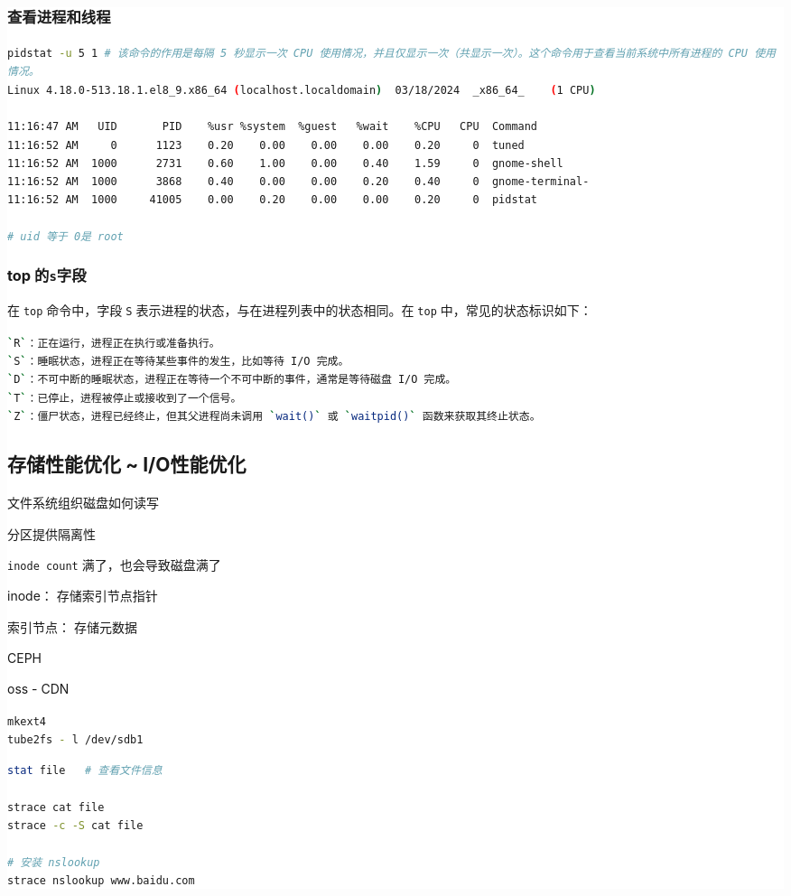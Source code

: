 ### 查看进程和线程

```bash
pidstat -u 5 1 # 该命令的作用是每隔 5 秒显示一次 CPU 使用情况，并且仅显示一次（共显示一次）。这个命令用于查看当前系统中所有进程的 CPU 使用情况。
Linux 4.18.0-513.18.1.el8_9.x86_64 (localhost.localdomain) 	03/18/2024 	_x86_64_	(1 CPU)

11:16:47 AM   UID       PID    %usr %system  %guest   %wait    %CPU   CPU  Command
11:16:52 AM     0      1123    0.20    0.00    0.00    0.00    0.20     0  tuned
11:16:52 AM  1000      2731    0.60    1.00    0.00    0.40    1.59     0  gnome-shell
11:16:52 AM  1000      3868    0.40    0.00    0.00    0.20    0.40     0  gnome-terminal-
11:16:52 AM  1000     41005    0.00    0.20    0.00    0.00    0.20     0  pidstat

# uid 等于 0是 root
```

### top 的`s`字段

在 `top` 命令中，字段 `S` 表示进程的状态，与在进程列表中的状态相同。在 `top` 中，常见的状态标识如下：

```bash
`R`：正在运行，进程正在执行或准备执行。
`S`：睡眠状态，进程正在等待某些事件的发生，比如等待 I/O 完成。
`D`：不可中断的睡眠状态，进程正在等待一个不可中断的事件，通常是等待磁盘 I/O 完成。
`T`：已停止，进程被停止或接收到了一个信号。
`Z`：僵尸状态，进程已经终止，但其父进程尚未调用 `wait()` 或 `waitpid()` 函数来获取其终止状态。
```

## 存储性能优化 ~ I/O性能优化

文件系统组织磁盘如何读写

分区提供隔离性

`inode count` 满了，也会导致磁盘满了

inode： 存储索引节点指针

索引节点： 存储元数据



CEPH

oss -  CDN



```bash
mkext4
tube2fs - l /dev/sdb1
```



```bash
stat file   # 查看文件信息

strace cat file
strace -c -S cat file

# 安装 nslookup
strace nslookup www.baidu.com
```
